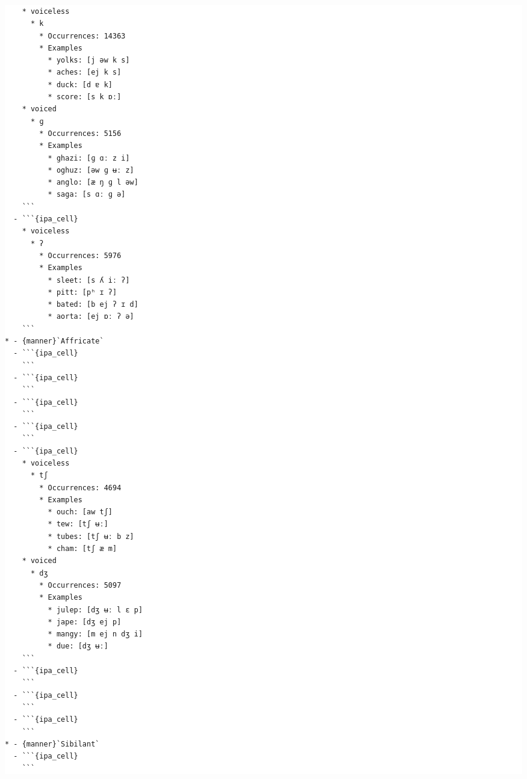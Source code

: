 ``````{list-table}
    * voiceless
      * k
        * Occurrences: 14363
        * Examples
          * yolks: [j əw k s]
          * aches: [ej k s]
          * duck: [d ɐ k]
          * score: [s k ɒː]
    * voiced
      * ɡ
        * Occurrences: 5156
        * Examples
          * ghazi: [ɡ ɑː z i]
          * oghuz: [əw ɡ ʉː z]
          * anglo: [æ ŋ ɡ l əw]
          * saga: [s ɑː ɡ ə]
    ```
  - ```{ipa_cell}
    * voiceless
      * ʔ
        * Occurrences: 5976
        * Examples
          * sleet: [s ʎ iː ʔ]
          * pitt: [pʰ ɪ ʔ]
          * bated: [b ej ʔ ɪ d]
          * aorta: [ej ɒː ʔ ə]
    ```
* - {manner}`Affricate`
  - ```{ipa_cell}
    ```
  - ```{ipa_cell}
    ```
  - ```{ipa_cell}
    ```
  - ```{ipa_cell}
    ```
  - ```{ipa_cell}
    * voiceless
      * tʃ
        * Occurrences: 4694
        * Examples
          * ouch: [aw tʃ]
          * tew: [tʃ ʉː]
          * tubes: [tʃ ʉː b z]
          * cham: [tʃ æ m]
    * voiced
      * dʒ
        * Occurrences: 5097
        * Examples
          * julep: [dʒ ʉː l ɛ p]
          * jape: [dʒ ej p]
          * mangy: [m ej n dʒ i]
          * due: [dʒ ʉː]
    ```
  - ```{ipa_cell}
    ```
  - ```{ipa_cell}
    ```
  - ```{ipa_cell}
    ```
* - {manner}`Sibilant`
  - ```{ipa_cell}
    ```
``````